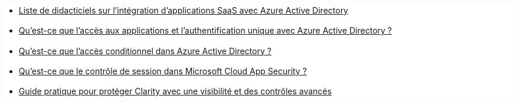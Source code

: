 - [Liste de didacticiels sur l’intégration d’applications SaaS avec Azure Active Directory](./tutorial-list.md)

- [Qu’est-ce que l’accès aux applications et l’authentification unique avec Azure Active Directory ?](../manage-apps/what-is-single-sign-on.md)

- [Qu’est-ce que l’accès conditionnel dans Azure Active Directory ?](../conditional-access/overview.md)

- [Qu’est-ce que le contrôle de session dans Microsoft Cloud App Security ?](/cloud-app-security/proxy-intro-aad)

- [Guide pratique pour protéger Clarity avec une visibilité et des contrôles avancés](/cloud-app-security/proxy-intro-aad)